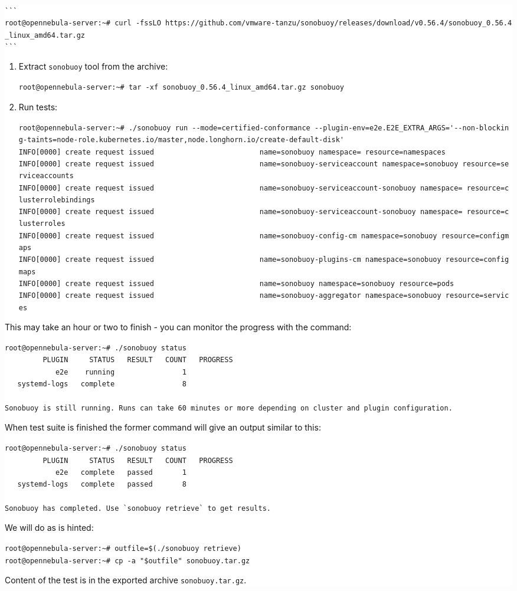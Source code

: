     ```
    root@opennebula-server:~# curl -fssLO https://github.com/vmware-tanzu/sonobuoy/releases/download/v0.56.4/sonobuoy_0.56.4_linux_amd64.tar.gz
    ```

1. Extract `sonobuoy` tool from the archive:

    ```
    root@opennebula-server:~# tar -xf sonobuoy_0.56.4_linux_amd64.tar.gz sonobuoy
    ```

1. Run tests:

    ```
    root@opennebula-server:~# ./sonobuoy run --mode=certified-conformance --plugin-env=e2e.E2E_EXTRA_ARGS='--non-blocking-taints=node-role.kubernetes.io/master,node.longhorn.io/create-default-disk'
    INFO[0000] create request issued                         name=sonobuoy namespace= resource=namespaces
    INFO[0000] create request issued                         name=sonobuoy-serviceaccount namespace=sonobuoy resource=serviceaccounts
    INFO[0000] create request issued                         name=sonobuoy-serviceaccount-sonobuoy namespace= resource=clusterrolebindings
    INFO[0000] create request issued                         name=sonobuoy-serviceaccount-sonobuoy namespace= resource=clusterroles
    INFO[0000] create request issued                         name=sonobuoy-config-cm namespace=sonobuoy resource=configmaps
    INFO[0000] create request issued                         name=sonobuoy-plugins-cm namespace=sonobuoy resource=configmaps
    INFO[0000] create request issued                         name=sonobuoy namespace=sonobuoy resource=pods
    INFO[0000] create request issued                         name=sonobuoy-aggregator namespace=sonobuoy resource=services
    ```

This may take an hour or two to finish - you can monitor the progress with the command:

```
root@opennebula-server:~# ./sonobuoy status
         PLUGIN     STATUS   RESULT   COUNT   PROGRESS
            e2e    running                1
   systemd-logs   complete                8

Sonobuoy is still running. Runs can take 60 minutes or more depending on cluster and plugin configuration.
```

When test suite is finished the former command will give an output similar to this:

```
root@opennebula-server:~# ./sonobuoy status
         PLUGIN     STATUS   RESULT   COUNT   PROGRESS
            e2e   complete   passed       1
   systemd-logs   complete   passed       8

Sonobuoy has completed. Use `sonobuoy retrieve` to get results.
```

We will do as is hinted:

```
root@opennebula-server:~# outfile=$(./sonobuoy retrieve)
root@opennebula-server:~# cp -a "$outfile" sonobuoy.tar.gz
```

Content of the test is in the exported archive `sonobuoy.tar.gz`.
